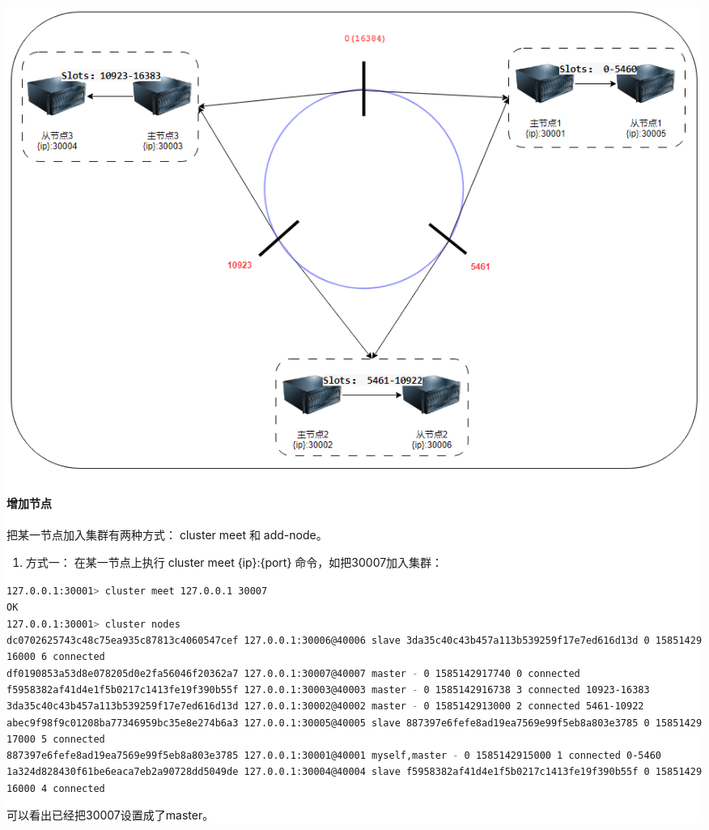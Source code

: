 ![1726162366235](./ch06-running-mode/image/1726162366235.png)


#### 增加节点
把某一节点加入集群有两种方式： cluster meet 和 add-node。

1. 方式一： 在某一节点上执行  cluster meet {ip}:{port} 命令，如把30007加入集群：

```bash
127.0.0.1:30001> cluster meet 127.0.0.1 30007
OK
127.0.0.1:30001> cluster nodes
dc0702625743c48c75ea935c87813c4060547cef 127.0.0.1:30006@40006 slave 3da35c40c43b457a113b539259f17e7ed616d13d 0 1585142916000 6 connected
df0190853a53d8e078205d0e2fa56046f20362a7 127.0.0.1:30007@40007 master - 0 1585142917740 0 connected
f5958382af41d4e1f5b0217c1413fe19f390b55f 127.0.0.1:30003@40003 master - 0 1585142916738 3 connected 10923-16383
3da35c40c43b457a113b539259f17e7ed616d13d 127.0.0.1:30002@40002 master - 0 1585142913000 2 connected 5461-10922
abec9f98f9c01208ba77346959bc35e8e274b6a3 127.0.0.1:30005@40005 slave 887397e6fefe8ad19ea7569e99f5eb8a803e3785 0 1585142917000 5 connected
887397e6fefe8ad19ea7569e99f5eb8a803e3785 127.0.0.1:30001@40001 myself,master - 0 1585142915000 1 connected 0-5460
1a324d828430f61be6eaca7eb2a90728dd5049de 127.0.0.1:30004@40004 slave f5958382af41d4e1f5b0217c1413fe19f390b55f 0 1585142916000 4 connected


```
可以看出已经把30007设置成了master。
